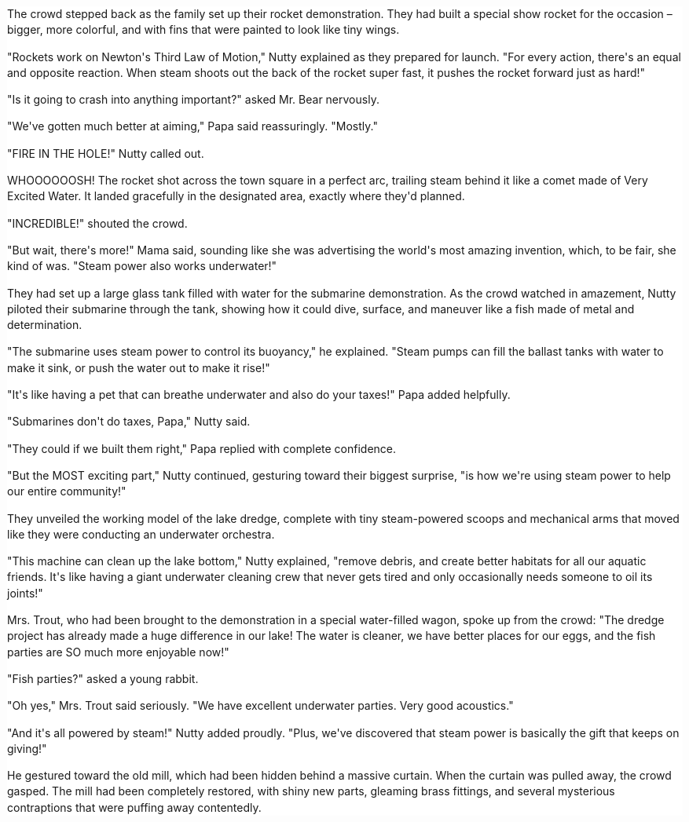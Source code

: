 The crowd stepped back as the family set up their rocket demonstration. They had built a special show rocket for the occasion – bigger, more colorful, and with fins that were painted to look like tiny wings.

"Rockets work on Newton's Third Law of Motion," Nutty explained as they prepared for launch. "For every action, there's an equal and opposite reaction. When steam shoots out the back of the rocket super fast, it pushes the rocket forward just as hard!"

"Is it going to crash into anything important?" asked Mr. Bear nervously.

"We've gotten much better at aiming," Papa said reassuringly. "Mostly."

"FIRE IN THE HOLE!" Nutty called out.

WHOOOOOOSH! The rocket shot across the town square in a perfect arc, trailing steam behind it like a comet made of Very Excited Water. It landed gracefully in the designated area, exactly where they'd planned.

"INCREDIBLE!" shouted the crowd.

"But wait, there's more!" Mama said, sounding like she was advertising the world's most amazing invention, which, to be fair, she kind of was. "Steam power also works underwater!"

They had set up a large glass tank filled with water for the submarine demonstration. As the crowd watched in amazement, Nutty piloted their submarine through the tank, showing how it could dive, surface, and maneuver like a fish made of metal and determination.

"The submarine uses steam power to control its buoyancy," he explained. "Steam pumps can fill the ballast tanks with water to make it sink, or push the water out to make it rise!"

"It's like having a pet that can breathe underwater and also do your taxes!" Papa added helpfully.

"Submarines don't do taxes, Papa," Nutty said.

"They could if we built them right," Papa replied with complete confidence.

"But the MOST exciting part," Nutty continued, gesturing toward their biggest surprise, "is how we're using steam power to help our entire community!"

They unveiled the working model of the lake dredge, complete with tiny steam-powered scoops and mechanical arms that moved like they were conducting an underwater orchestra.

"This machine can clean up the lake bottom," Nutty explained, "remove debris, and create better habitats for all our aquatic friends. It's like having a giant underwater cleaning crew that never gets tired and only occasionally needs someone to oil its joints!"

Mrs. Trout, who had been brought to the demonstration in a special water-filled wagon, spoke up from the crowd: "The dredge project has already made a huge difference in our lake! The water is cleaner, we have better places for our eggs, and the fish parties are SO much more enjoyable now!"

"Fish parties?" asked a young rabbit.

"Oh yes," Mrs. Trout said seriously. "We have excellent underwater parties. Very good acoustics."

"And it's all powered by steam!" Nutty added proudly. "Plus, we've discovered that steam power is basically the gift that keeps on giving!"

He gestured toward the old mill, which had been hidden behind a massive curtain. When the curtain was pulled away, the crowd gasped. The mill had been completely restored, with shiny new parts, gleaming brass fittings, and several mysterious contraptions that were puffing away contentedly.
